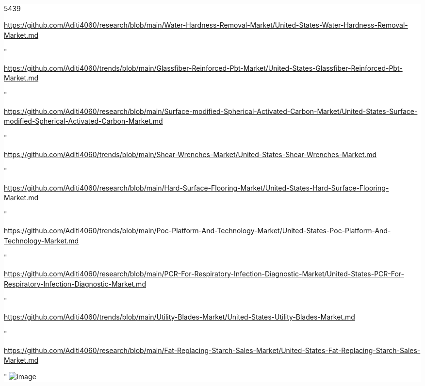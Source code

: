 5439</p><p><a href="https://github.com/Aditi4060/research/blob/main/Water-Hardness-Removal-Market/United-States-Water-Hardness-Removal-Market.md">https://github.com/Aditi4060/research/blob/main/Water-Hardness-Removal-Market/United-States-Water-Hardness-Removal-Market.md</a></p>"<p><a href="https://github.com/Aditi4060/trends/blob/main/Glassfiber-Reinforced-Pbt-Market/United-States-Glassfiber-Reinforced-Pbt-Market.md">https://github.com/Aditi4060/trends/blob/main/Glassfiber-Reinforced-Pbt-Market/United-States-Glassfiber-Reinforced-Pbt-Market.md</a></p>"<p><a href="https://github.com/Aditi4060/research/blob/main/Surface-modified-Spherical-Activated-Carbon-Market/United-States-Surface-modified-Spherical-Activated-Carbon-Market.md">https://github.com/Aditi4060/research/blob/main/Surface-modified-Spherical-Activated-Carbon-Market/United-States-Surface-modified-Spherical-Activated-Carbon-Market.md</a></p>"<p><a href="https://github.com/Aditi4060/trends/blob/main/Shear-Wrenches-Market/United-States-Shear-Wrenches-Market.md">https://github.com/Aditi4060/trends/blob/main/Shear-Wrenches-Market/United-States-Shear-Wrenches-Market.md</a></p>"<p><a href="https://github.com/Aditi4060/research/blob/main/Hard-Surface-Flooring-Market/United-States-Hard-Surface-Flooring-Market.md">https://github.com/Aditi4060/research/blob/main/Hard-Surface-Flooring-Market/United-States-Hard-Surface-Flooring-Market.md</a></p>"<p><a href="https://github.com/Aditi4060/trends/blob/main/Poc-Platform-And-Technology-Market/United-States-Poc-Platform-And-Technology-Market.md">https://github.com/Aditi4060/trends/blob/main/Poc-Platform-And-Technology-Market/United-States-Poc-Platform-And-Technology-Market.md</a></p>"<p><a href="https://github.com/Aditi4060/research/blob/main/PCR-For-Respiratory-Infection-Diagnostic-Market/United-States-PCR-For-Respiratory-Infection-Diagnostic-Market.md">https://github.com/Aditi4060/research/blob/main/PCR-For-Respiratory-Infection-Diagnostic-Market/United-States-PCR-For-Respiratory-Infection-Diagnostic-Market.md</a></p>"<p><a href="https://github.com/Aditi4060/trends/blob/main/Utility-Blades-Market/United-States-Utility-Blades-Market.md">https://github.com/Aditi4060/trends/blob/main/Utility-Blades-Market/United-States-Utility-Blades-Market.md</a></p>"<p><a href="https://github.com/Aditi4060/research/blob/main/Fat-Replacing-Starch-Sales-Market/United-States-Fat-Replacing-Starch-Sales-Market.md">https://github.com/Aditi4060/research/blob/main/Fat-Replacing-Starch-Sales-Market/United-States-Fat-Replacing-Starch-Sales-Market.md</a></p>"
![image](https://github.com/user-attachments/assets/f2f518fb-c38d-4be3-a054-bac9754ca9a3)
